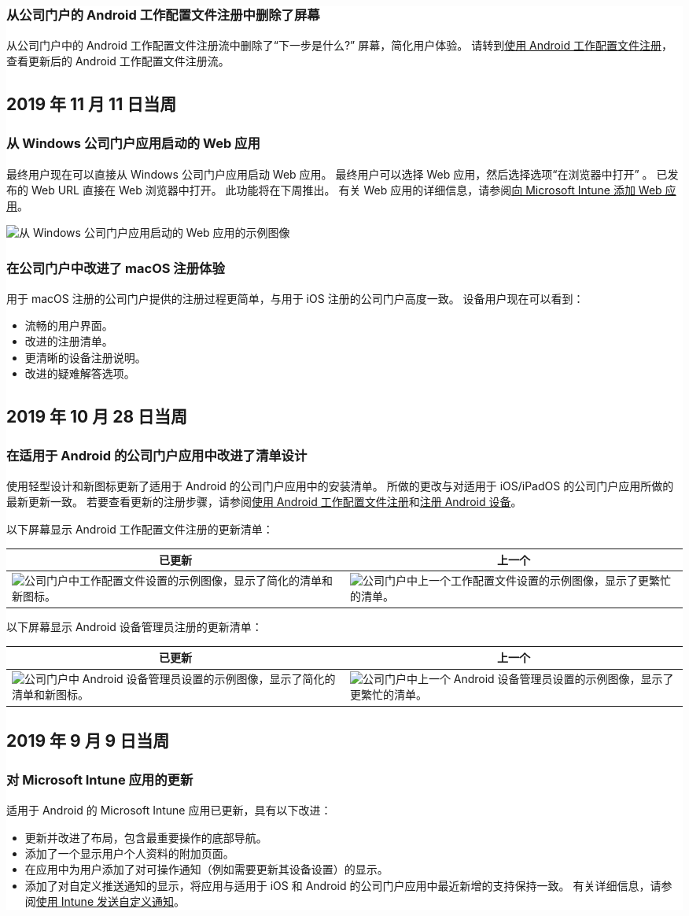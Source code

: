 ### <a name="screen-removed-from-company-portal-android-work-profile-enrollment---6103987---"></a>从公司门户的 Android 工作配置文件注册中删除了屏幕 
从公司门户中的 Android 工作配置文件注册流中删除了“下一步是什么?”  屏幕，简化用户体验。 请转到[使用 Android 工作配置文件注册](../user-help/enroll-device-android-work-profile.md)，查看更新后的 Android 工作配置文件注册流。  

## <a name="week-of-november-11-2019"></a>2019 年 11 月 11 日当周  

### <a name="web-apps-launched-from-the-windows-company-portal-app----5030972---"></a>从 Windows 公司门户应用启动的 Web 应用 
最终用户现在可以直接从 Windows 公司门户应用启动 Web 应用。 最终用户可以选择 Web 应用，然后选择选项“在浏览器中打开”  。 已发布的 Web URL 直接在 Web 浏览器中打开。 此功能将在下周推出。 有关 Web 应用的详细信息，请参阅[向 Microsoft Intune 添加 Web 应用](../apps/web-app.md)。

![从 Windows 公司门户应用启动的 Web 应用的示例图像](./media/whats-new-app-ui/webapp-open-in-browser.png)  

### <a name="improved-macos-enrollment-experience-in-company-portal----5074349-wnready---"></a>在公司门户中改进了 macOS 注册体验   
用于 macOS 注册的公司门户提供的注册过程更简单，与用于 iOS 注册的公司门户高度一致。 设备用户现在可以看到：  

* 流畅的用户界面。  
* 改进的注册清单。  
* 更清晰的设备注册说明。  
* 改进的疑难解答选项。  

## <a name="week-of-october-28-2019"></a>2019 年 10 月 28 日当周  

### <a name="improved-checklist-design-in-company-portal-app-for-android----5550857---"></a>在适用于 Android 的公司门户应用中改进了清单设计   
使用轻型设计和新图标更新了适用于 Android 的公司门户应用中的安装清单。 所做的更改与对适用于 iOS/iPadOS 的公司门户应用所做的最新更新一致。 若要查看更新的注册步骤，请参阅[使用 Android 工作配置文件注册](../user-help/enroll-device-android-work-profile.md)和[注册 Android 设备](../user-help/enroll-device-android-company-portal.md)。  

以下屏幕显示 Android 工作配置文件注册的更新清单：

|已更新|上一个|  
|---|---|  
|![公司门户中工作配置文件设置的示例图像，显示了简化的清单和新图标。](./media/whats-new-app-ui/work-profile-checklist-1911.png)|![公司门户中上一个工作配置文件设置的示例图像，显示了更繁忙的清单。](./media/whats-new-app-ui/work-profile-checklist-1904.png)|   

以下屏幕显示 Android 设备管理员注册的更新清单：  

|已更新|上一个|  
|---|---|  
|![公司门户中 Android 设备管理员设置的示例图像，显示了简化的清单和新图标。](./media/whats-new-app-ui/android-checklist-1911.png)|![公司门户中上一个 Android 设备管理员设置的示例图像，显示了更繁忙的清单。](./media/whats-new-app-ui/android-checklist-1904.png)|  

## <a name="week-of-september-9-2019"></a>2019 年 9 月 9 日当周

### <a name="updates-to-microsoft-intune-app----4997846---"></a>对 Microsoft Intune 应用的更新 
适用于 Android 的 Microsoft Intune 应用已更新，具有以下改进：
- 更新并改进了布局，包含最重要操作的底部导航。
- 添加了一个显示用户个人资料的附加页面。
- 在应用中为用户添加了对可操作通知（例如需要更新其设备设置）的显示。
- 添加了对自定义推送通知的显示，将应用与适用于 iOS 和 Android 的公司门户应用中最近新增的支持保持一致。 有关详细信息，请参阅[使用 Intune 发送自定义通知](../remote-actions/custom-notifications.md)。
